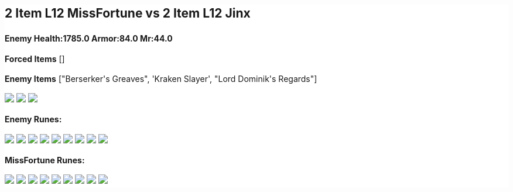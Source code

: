 ## 2 Item L12 MissFortune vs 2 Item L12 Jinx

**Enemy Health:1785.0 Armor:84.0 Mr:44.0**


**Forced Items** []








**Enemy Items** ["Berserker's Greaves", 'Kraken Slayer', "Lord Dominik's Regards"]





![](/item/3006.png)
![](/item/6672.png)
![](/item/3036.png)



**Enemy Runes:**





![](/Styles/Precision/LethalTempo/LethalTempo.png)
![](/Styles/Precision/Triumph.png)
![](/Styles/Precision/LegendBloodline/LegendBloodline.png)
![](/Styles/Precision/CutDown/CutDown.png)
![](/Styles/Sorcery/AbsoluteFocus/AbsoluteFocus.png)
![](/Styles/Sorcery/GatheringStorm/GatheringStorm.png)
![](/StatMods/StatModsAttackSpeedIcon.png)
![](/StatMods/StatModsAdaptiveForceIcon.png)
![](/StatMods/StatModsArmorIcon.png)



**MissFortune Runes:**


![](/Styles/Inspiration/FirstStrike/FirstStrike.png)
![](/Styles/Inspiration/MagicalFootwear/MagicalFootwear.png)
![](/Styles/Inspiration/BiscuitDelivery/BiscuitDelivery.png)
![](/Styles/Inspiration/CosmicInsight/CosmicInsight.png)
![](/Styles/Sorcery/AbsoluteFocus/AbsoluteFocus.png)
![](/Styles/Sorcery/GatheringStorm/GatheringStorm.png)
![](/StatMods/StatModsAdaptiveForceIcon.png)
![](/StatMods/StatModsAdaptiveForceIcon.png)
![](/StatMods/StatModsArmorIcon.png)
